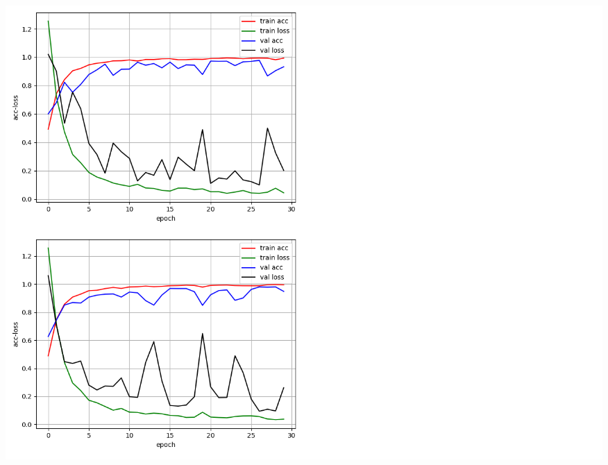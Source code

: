 <img src="蛋白质结合位点预测思路.assets/image-20200408231158259.png" alt="model_depth10_key_pssm_pss" style="zoom:67%;" />

<img src="蛋白质结合位点预测思路.assets/image-20200408233548290.png" alt="model_depth7_key_pssm_pss" style="zoom:67%;" />
